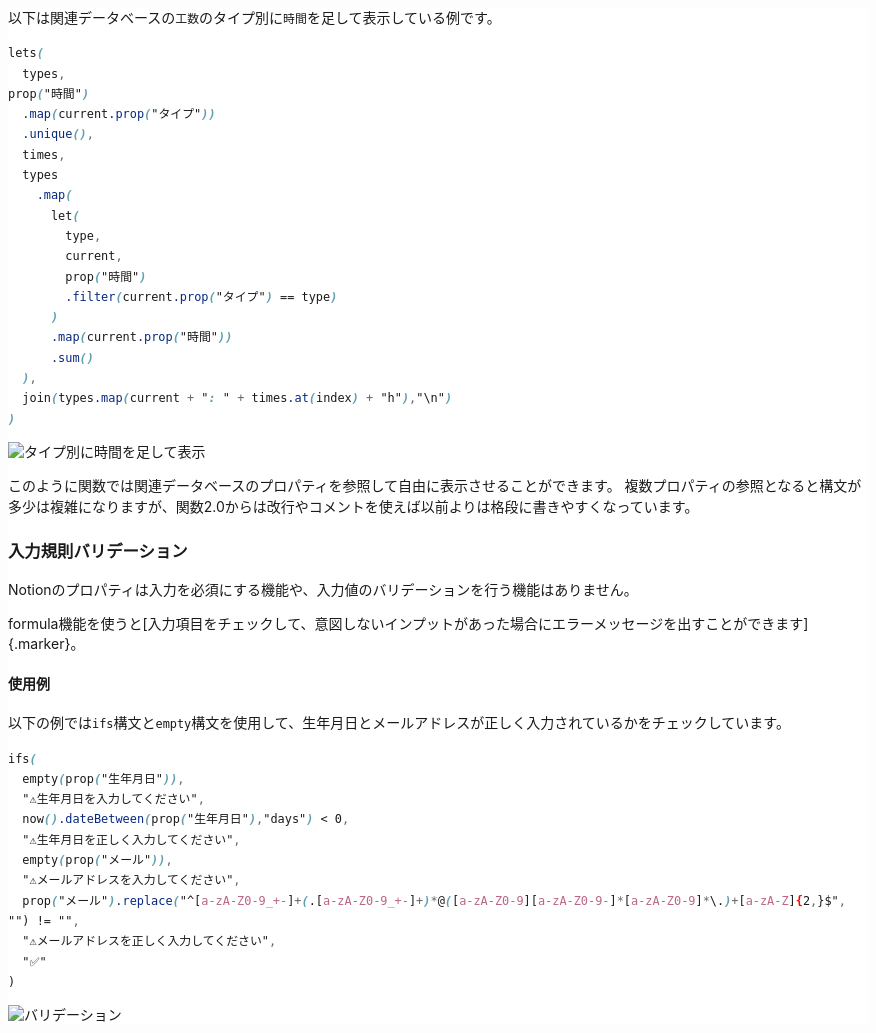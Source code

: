 以下は関連データベースの`工数`のタイプ別に`時間`を足して表示している例です。

```css
lets(
  types,
prop("時間")
  .map(current.prop("タイプ"))
  .unique(),
  times,
  types
    .map(
      let(
        type,
        current,
        prop("時間")
        .filter(current.prop("タイプ") == type)
      )
      .map(current.prop("時間"))
      .sum()
  ),
  join(types.map(current + ": " + times.at(index) + "h"),"\n")
)
```

![タイプ別に時間を足して表示](https://ashcolor-blog.s3.ap-northeast-1.amazonaws.com/img/blog/notion/formulas/work.png)

このように関数では関連データベースのプロパティを参照して自由に表示させることができます。
複数プロパティの参照となると構文が多少は複雑になりますが、関数2.0からは改行やコメントを使えば以前よりは格段に書きやすくなっています。

### 入力規則バリデーション

Notionのプロパティは入力を必須にする機能や、入力値のバリデーションを行う機能はありません。

formula機能を使うと[入力項目をチェックして、意図しないインプットがあった場合にエラーメッセージを出すことができます]{.marker}。

#### 使用例

以下の例では`ifs`構文と`empty`構文を使用して、生年月日とメールアドレスが正しく入力されているかをチェックしています。

```css
ifs(
  empty(prop("生年月日")),
  "⚠️生年月日を入力してください",
  now().dateBetween(prop("生年月日"),"days") < 0,
  "⚠️生年月日を正しく入力してください",
  empty(prop("メール")),
  "⚠️メールアドレスを入力してください",
  prop("メール").replace("^[a-zA-Z0-9_+-]+(.[a-zA-Z0-9_+-]+)*@([a-zA-Z0-9][a-zA-Z0-9-]*[a-zA-Z0-9]*\.)+[a-zA-Z]{2,}$", "") != "",
  "⚠️メールアドレスを正しく入力してください",
  "✅"
)
```

![バリデーション](https://ashcolor-blog.s3.ap-northeast-1.amazonaws.com/img/blog/notion/formulas/validation.png)
